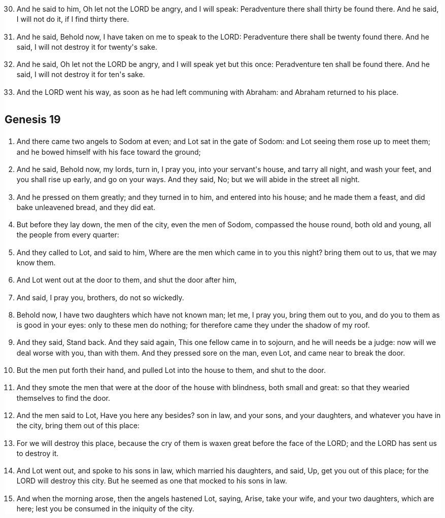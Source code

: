 30. And he said to him, Oh let not the LORD be angry, and I will speak: Peradventure there shall thirty be found there. And he said, I will not do it, if I find thirty there.

31. And he said, Behold now, I have taken on me to speak to the LORD: Peradventure there shall be twenty found there. And he said, I will not destroy it for twenty's sake.

32. And he said, Oh let not the LORD be angry, and I will speak yet but this once: Peradventure ten shall be found there. And he said, I will not destroy it for ten's sake.

33. And the LORD went his way, as soon as he had left communing with Abraham: and Abraham returned to his place.

## Genesis 19

1. And there came two angels to Sodom at even; and Lot sat in the gate of Sodom: and Lot seeing them rose up to meet them; and he bowed himself with his face toward the ground;

2. And he said, Behold now, my lords, turn in, I pray you, into your servant's house, and tarry all night, and wash your feet, and you shall rise up early, and go on your ways. And they said, No; but we will abide in the street all night.

3. And he pressed on them greatly; and they turned in to him, and entered into his house; and he made them a feast, and did bake unleavened bread, and they did eat.

4. But before they lay down, the men of the city, even the men of Sodom, compassed the house round, both old and young, all the people from every quarter:

5. And they called to Lot, and said to him, Where are the men which came in to you this night? bring them out to us, that we may know them.

6. And Lot went out at the door to them, and shut the door after him,

7. And said, I pray you, brothers, do not so wickedly.

8. Behold now, I have two daughters which have not known man; let me, I pray you, bring them out to you, and do you to them as is good in your eyes: only to these men do nothing; for therefore came they under the shadow of my roof.

9. And they said, Stand back. And they said again, This one fellow came in to sojourn, and he will needs be a judge: now will we deal worse with you, than with them. And they pressed sore on the man, even Lot, and came near to break the door.

10. But the men put forth their hand, and pulled Lot into the house to them, and shut to the door.

11. And they smote the men that were at the door of the house with blindness, both small and great: so that they wearied themselves to find the door.

12. And the men said to Lot, Have you here any besides? son in law, and your sons, and your daughters, and whatever you have in the city, bring them out of this place:

13. For we will destroy this place, because the cry of them is waxen great before the face of the LORD; and the LORD has sent us to destroy it.

14. And Lot went out, and spoke to his sons in law, which married his daughters, and said, Up, get you out of this place; for the LORD will destroy this city. But he seemed as one that mocked to his sons in law.

15. And when the morning arose, then the angels hastened Lot, saying, Arise, take your wife, and your two daughters, which are here; lest you be consumed in the iniquity of the city.
